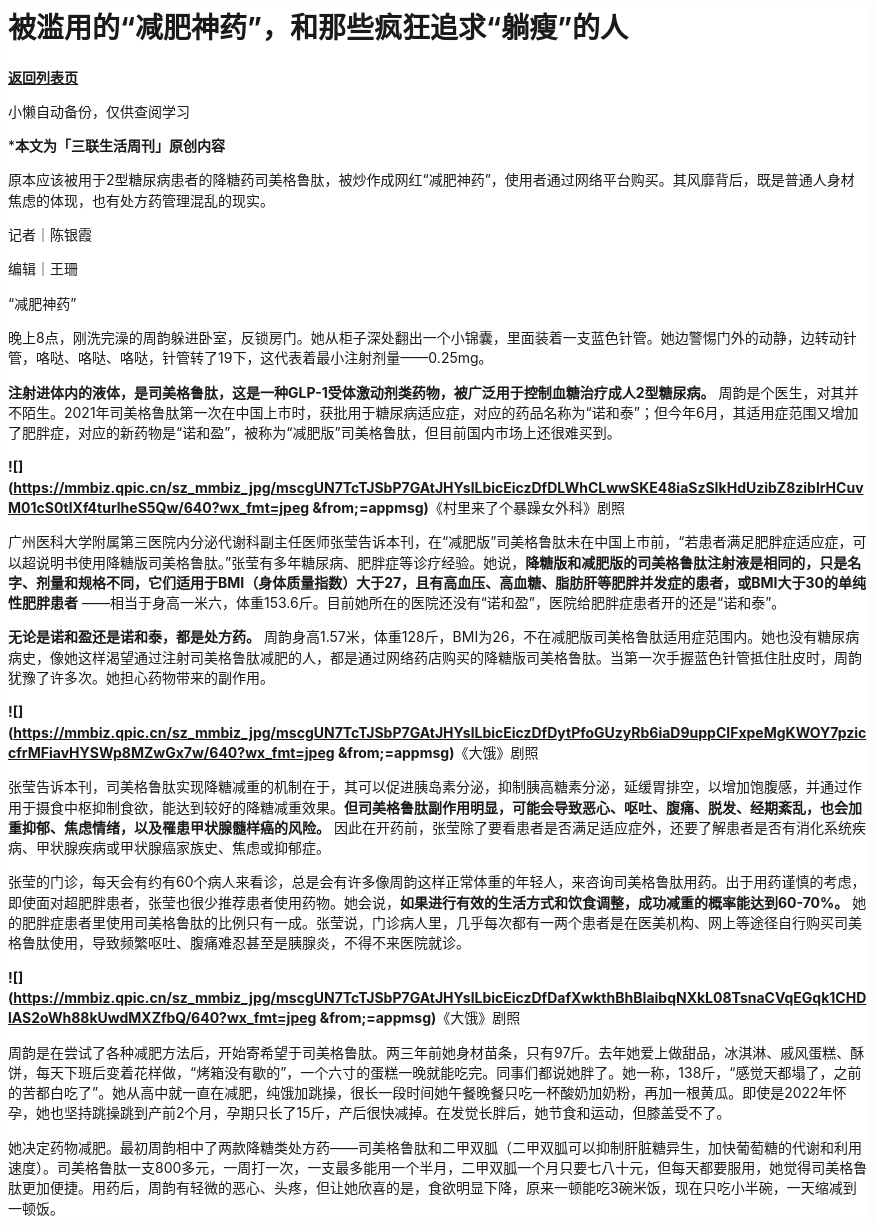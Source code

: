 # 被滥用的“减肥神药”，和那些疯狂追求“躺瘦”的人

[**返回列表页**](/gzh/三联生活周刊)

小懒自动备份，仅供查阅学习

***本文为「三联生活周刊」原创内容**

  
  
原本应该被用于2型糖尿病患者的降糖药司美格鲁肽，被炒作成网红“减肥神药”，使用者通过网络平台购买。其风靡背后，既是普通人身材焦虑的体现，也有处方药管理混乱的现实。  
  

记者｜陈银霞

编辑｜王珊

“减肥神药”

晚上8点，刚洗完澡的周韵躲进卧室，反锁房门。她从柜子深处翻出一个小锦囊，里面装着一支蓝色针管。她边警惕门外的动静，边转动针管，咯哒、咯哒、咯哒，针管转了19下，这代表着最小注射剂量——0.25mg。

**注射进体内的液体，是司美格鲁肽，这是一种GLP-1受体激动剂类药物，被广泛用于控制血糖治疗成人2型糖尿病。**
周韵是个医生，对其并不陌生。2021年司美格鲁肽第一次在中国上市时，获批用于糖尿病适应症，对应的药品名称为“诺和泰”；但今年6月，其适用症范围又增加了肥胖症，对应的新药物是“诺和盈”，被称为“减肥版”司美格鲁肽，但目前国内市场上还很难买到。

****![](https://mmbiz.qpic.cn/sz_mmbiz_jpg/mscgUN7TcTJSbP7GAtJHYslLbicEiczDfDLWhCLwwSKE48iaSzSIkHdUzibZ8ziblrHCuvM01cS0tlXf4turlheS5Qw/640?wx_fmt=jpeg
&from;=appmsg)****《村里来了个暴躁女外科》剧照

广州医科大学附属第三医院内分泌代谢科副主任医师张莹告诉本刊，在“减肥版”司美格鲁肽未在中国上市前，“若患者满足肥胖症适应症，可以超说明书使用降糖版司美格鲁肽。”张莹有多年糖尿病、肥胖症等诊疗经验。她说，**降糖版和减肥版的司美格鲁肽注射液是相同的，只是名字、剂量和规格不同，它们适用于BMI（身体质量指数）大于27，且有高血压、高血糖、脂肪肝等肥胖并发症的患者，或BMI大于30的单纯性肥胖患者**
——相当于身高一米六，体重153.6斤。目前她所在的医院还没有“诺和盈”，医院给肥胖症患者开的还是“诺和泰”。

**无论是诺和盈还是诺和泰，都是处方药。**
周韵身高1.57米，体重128斤，BMI为26，不在减肥版司美格鲁肽适用症范围内。她也没有糖尿病病史，像她这样渴望通过注射司美格鲁肽减肥的人，都是通过网络药店购买的降糖版司美格鲁肽。当第一次手握蓝色针管抵住肚皮时，周韵犹豫了许多次。她担心药物带来的副作用。

****![](https://mmbiz.qpic.cn/sz_mmbiz_jpg/mscgUN7TcTJSbP7GAtJHYslLbicEiczDfDytPfoGUzyRb6iaD9uppCIFxpeMgKWOY7pziccfrMFiavHYSWp8MZwGx7w/640?wx_fmt=jpeg
&from;=appmsg)****《大饿》剧照

张莹告诉本刊，司美格鲁肽实现降糖减重的机制在于，其可以促进胰岛素分泌，抑制胰高糖素分泌，延缓胃排空，以增加饱腹感，并通过作用于摄食中枢抑制食欲，能达到较好的降糖减重效果。**但司美格鲁肽副作用明显，可能会导致恶心、呕吐、腹痛、脱发、经期紊乱，也会加重抑郁、焦虑情绪，以及罹患甲状腺髓样癌的风险。**
因此在开药前，张莹除了要看患者是否满足适应症外，还要了解患者是否有消化系统疾病、甲状腺疾病或甲状腺癌家族史、焦虑或抑郁症。

张莹的门诊，每天会有约有60个病人来看诊，总是会有许多像周韵这样正常体重的年轻人，来咨询司美格鲁肽用药。出于用药谨慎的考虑，即使面对超肥胖患者，张莹也很少推荐患者使用药物。她会说，**如果进行有效的生活方式和饮食调整，成功减重的概率能达到60-70%。**
她的肥胖症患者里使用司美格鲁肽的比例只有一成。张莹说，门诊病人里，几乎每次都有一两个患者是在医美机构、网上等途径自行购买司美格鲁肽使用，导致频繁呕吐、腹痛难忍甚至是胰腺炎，不得不来医院就诊。

****![](https://mmbiz.qpic.cn/sz_mmbiz_jpg/mscgUN7TcTJSbP7GAtJHYslLbicEiczDfDafXwkthBhBIaibqNXkL08TsnaCVqEGqk1CHDlAS2oWh88kUwdMXZfbQ/640?wx_fmt=jpeg
&from;=appmsg)****《大饿》剧照

周韵是在尝试了各种减肥方法后，开始寄希望于司美格鲁肽。两三年前她身材苗条，只有97斤。去年她爱上做甜品，冰淇淋、戚风蛋糕、酥饼，每天下班后变着花样做，“烤箱没有歇的”，一个六寸的蛋糕一晚就能吃完。同事们都说她胖了。她一称，138斤，“感觉天都塌了，之前的苦都白吃了”。她从高中就一直在减肥，纯饿加跳操，很长一段时间她午餐晚餐只吃一杯酸奶加奶粉，再加一根黄瓜。即使是2022年怀孕，她也坚持跳操跳到产前2个月，孕期只长了15斤，产后很快减掉。在发觉长胖后，她节食和运动，但膝盖受不了。

她决定药物减肥。最初周韵相中了两款降糖类处方药——司美格鲁肽和二甲双胍（二甲双胍可以抑制肝脏糖异生，加快葡萄糖的代谢和利用速度）。司美格鲁肽一支800多元，一周打一次，一支最多能用一个半月，二甲双胍一个月只要七八十元，但每天都要服用，她觉得司美格鲁肽更加便捷。用药后，周韵有轻微的恶心、头疼，但让她欣喜的是，食欲明显下降，原来一顿能吃3碗米饭，现在只吃小半碗，一天缩减到一顿饭。

